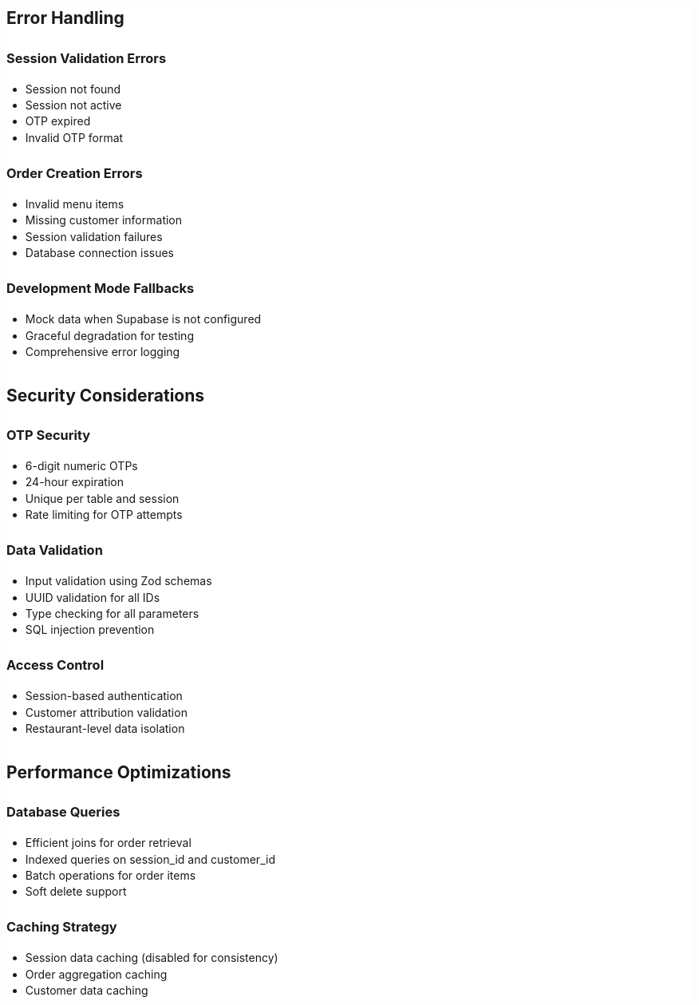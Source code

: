 ## Error Handling

### Session Validation Errors
- Session not found
- Session not active
- OTP expired
- Invalid OTP format

### Order Creation Errors
- Invalid menu items
- Missing customer information
- Session validation failures
- Database connection issues

### Development Mode Fallbacks
- Mock data when Supabase is not configured
- Graceful degradation for testing
- Comprehensive error logging

## Security Considerations

### OTP Security
- 6-digit numeric OTPs
- 24-hour expiration
- Unique per table and session
- Rate limiting for OTP attempts

### Data Validation
- Input validation using Zod schemas
- UUID validation for all IDs
- Type checking for all parameters
- SQL injection prevention

### Access Control
- Session-based authentication
- Customer attribution validation
- Restaurant-level data isolation

## Performance Optimizations

### Database Queries
- Efficient joins for order retrieval
- Indexed queries on session_id and customer_id
- Batch operations for order items
- Soft delete support

### Caching Strategy
- Session data caching (disabled for consistency)
- Order aggregation caching
- Customer data caching
